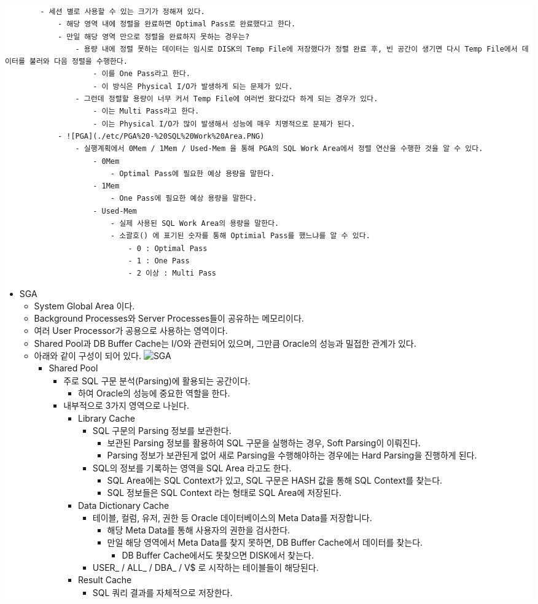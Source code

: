             - 세션 별로 사용할 수 있는 크기가 정해져 있다.
                - 해당 영역 내에 정렬을 완료하면 Optimal Pass로 완료했다고 한다.
                - 만일 해당 영역 만으로 정렬을 완료하지 못하는 경우는?
                    - 용량 내에 정렬 못하는 데이터는 임시로 DISK의 Temp File에 저장했다가 정렬 완료 후, 빈 공간이 생기면 다시 Temp File에서 데이터를 불러와 다음 정렬을 수행한다.
                        - 이를 One Pass라고 한다.
                        - 이 방식은 Physical I/O가 발생하게 되는 문제가 있다.
                    - 그런데 정렬할 용량이 너무 커서 Temp File에 여러번 왔다갔다 하게 되는 경우가 있다.
                        - 이는 Multi Pass라고 한다.
                        - 이는 Physical I/O가 많이 발생해서 성능에 매우 치명적으로 문제가 된다.
                - ![PGA](./etc/PGA%20-%20SQL%20Work%20Area.PNG)
                    - 실행계획에서 0Mem / 1Mem / Used-Mem 을 통해 PGA의 SQL Work Area에서 정렬 연산을 수행한 것을 알 수 있다.
                        - 0Mem
                            - Optimal Pass에 필요한 예상 용량을 말한다.
                        - 1Mem
                            - One Pass에 필요한 예상 용량을 말한다.
                        - Used-Mem
                            - 실제 사용된 SQL Work Area의 용량을 말한다.
                            - 소괄호() 에 표기된 숫자를 통해 Optimial Pass를 했느냐를 알 수 있다.
                                - 0 : Optimal Pass
                                - 1 : One Pass
                                - 2 이상 : Multi Pass
 - SGA
    - System Global Area 이다.
    - Background Processes와 Server Processes들이 공유하는 메모리이다.
    - 여러 User Processor가 공용으로 사용하는 영역이다.
    - Shared Pool과 DB Buffer Cache는 I/O와 관련되어 있으며, 그만큼 Oracle의 성능과 밀접한 관계가 있다.
    - 아래와 같이 구성이 되어 있다.
    ![SGA](./etc/SGA.jfif)
        - Shared Pool
            - 주로 SQL 구문 분석(Parsing)에 활용되는 공간이다.
                - 하여 Oracle의 성능에 중요한 역할을 한다.
            - 내부적으로 3가지 영역으로 나뉜다.
                - Library Cache
                    - SQL 구문의 Parsing 정보를 보관한다.
                        - 보관된 Parsing 정보를 활용하여 SQL 구문을 실행하는 경우, Soft Parsing이 이뤄진다.
                        - Parsing 정보가 보관된게 없어 새로 Parsing을 수행해야하는 경우에는 Hard Parsing을 진행하게 된다.
                    - SQL의 정보를 기록하는 영역을 SQL Area 라고도 한다.
                        - SQL Area에는 SQL Context가 있고, SQL 구문은 HASH 값을 통해 SQL Context를 찾는다.
                        - SQL 정보들은 SQL Context 라는 형태로 SQL Area에 저장된다.
                - Data Dictionary Cache
                    - 테이블, 컬럼, 유저, 권한 등 Oracle 데이터베이스의 Meta Data를 저장합니다.
                        - 해당 Meta Data를 통해 사용자의 권한을 검사한다.
                        - 만일 해당 영역에서 Meta Data를 찾지 못하면, DB Buffer Cache에서 데이터를 찾는다.
                            - DB Buffer Cache에서도 못찾으면 DISK에서 찾는다.
                    - USER_ / ALL_ / DBA_ / V$ 로 시작하는 테이블들이 해당된다.
                - Result Cache
                    - SQL 쿼리 결과를 자체적으로 저장한다.